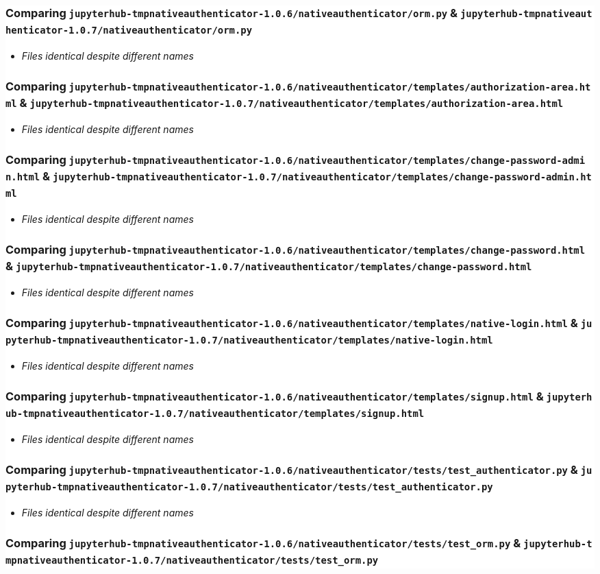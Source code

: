 ### Comparing `jupyterhub-tmpnativeauthenticator-1.0.6/nativeauthenticator/orm.py` & `jupyterhub-tmpnativeauthenticator-1.0.7/nativeauthenticator/orm.py`

 * *Files identical despite different names*

### Comparing `jupyterhub-tmpnativeauthenticator-1.0.6/nativeauthenticator/templates/authorization-area.html` & `jupyterhub-tmpnativeauthenticator-1.0.7/nativeauthenticator/templates/authorization-area.html`

 * *Files identical despite different names*

### Comparing `jupyterhub-tmpnativeauthenticator-1.0.6/nativeauthenticator/templates/change-password-admin.html` & `jupyterhub-tmpnativeauthenticator-1.0.7/nativeauthenticator/templates/change-password-admin.html`

 * *Files identical despite different names*

### Comparing `jupyterhub-tmpnativeauthenticator-1.0.6/nativeauthenticator/templates/change-password.html` & `jupyterhub-tmpnativeauthenticator-1.0.7/nativeauthenticator/templates/change-password.html`

 * *Files identical despite different names*

### Comparing `jupyterhub-tmpnativeauthenticator-1.0.6/nativeauthenticator/templates/native-login.html` & `jupyterhub-tmpnativeauthenticator-1.0.7/nativeauthenticator/templates/native-login.html`

 * *Files identical despite different names*

### Comparing `jupyterhub-tmpnativeauthenticator-1.0.6/nativeauthenticator/templates/signup.html` & `jupyterhub-tmpnativeauthenticator-1.0.7/nativeauthenticator/templates/signup.html`

 * *Files identical despite different names*

### Comparing `jupyterhub-tmpnativeauthenticator-1.0.6/nativeauthenticator/tests/test_authenticator.py` & `jupyterhub-tmpnativeauthenticator-1.0.7/nativeauthenticator/tests/test_authenticator.py`

 * *Files identical despite different names*

### Comparing `jupyterhub-tmpnativeauthenticator-1.0.6/nativeauthenticator/tests/test_orm.py` & `jupyterhub-tmpnativeauthenticator-1.0.7/nativeauthenticator/tests/test_orm.py`

